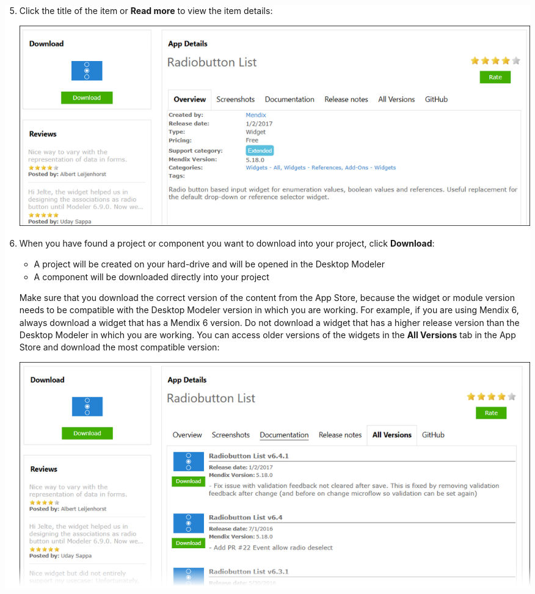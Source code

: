 5. Click the title of the item or **Read more** to view the item details:

    ![](attachments/use-app-store-content-in-the-modeler/item_details.png)

6. When you have found a project or component you want to download into your project, click **Download**:
    * A project will be created on your hard-drive and will be opened in the Desktop Modeler
    * A component will be downloaded directly into your project

    Make sure that you download the correct version of the content from the App Store, because the widget or module version needs to be compatible with the Desktop Modeler version in which you are working. For example, if you are using Mendix 6, always download a widget that has a Mendix 6 version. Do not download a widget that has a higher release version than the Desktop Modeler in which you are working. You can access older versions of the widgets in the **All Versions** tab in the App Store and download the most compatible version:

    ![](attachments/use-app-store-content-in-the-modeler/18580437.png)
